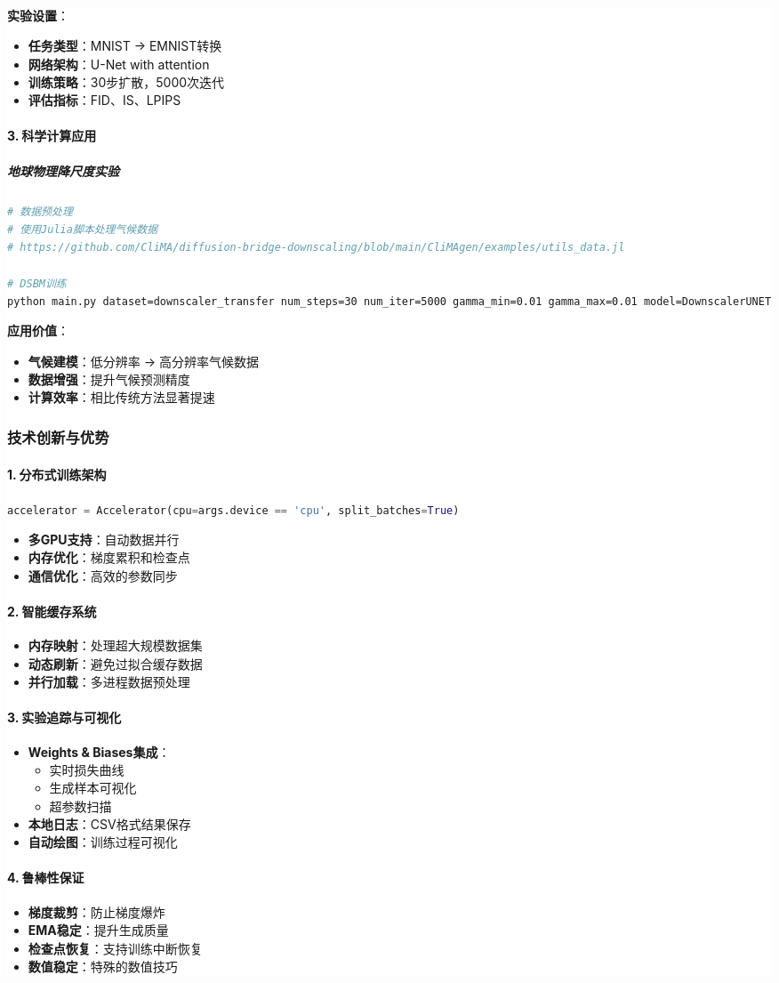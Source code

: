 **实验设置**：
- **任务类型**：MNIST → EMNIST转换
- **网络架构**：U-Net with attention
- **训练策略**：30步扩散，5000次迭代
- **评估指标**：FID、IS、LPIPS

#### 3. 科学计算应用

##### 地球物理降尺度实验
```bash
# 数据预处理
# 使用Julia脚本处理气候数据
# https://github.com/CliMA/diffusion-bridge-downscaling/blob/main/CliMAgen/examples/utils_data.jl

# DSBM训练
python main.py dataset=downscaler_transfer num_steps=30 num_iter=5000 gamma_min=0.01 gamma_max=0.01 model=DownscalerUNET
```

**应用价值**：
- **气候建模**：低分辨率 → 高分辨率气候数据
- **数据增强**：提升气候预测精度
- **计算效率**：相比传统方法显著提速

### 技术创新与优势

#### 1. 分布式训练架构
```python
accelerator = Accelerator(cpu=args.device == 'cpu', split_batches=True)
```
- **多GPU支持**：自动数据并行
- **内存优化**：梯度累积和检查点
- **通信优化**：高效的参数同步

#### 2. 智能缓存系统
- **内存映射**：处理超大规模数据集
- **动态刷新**：避免过拟合缓存数据
- **并行加载**：多进程数据预处理

#### 3. 实验追踪与可视化
- **Weights & Biases集成**：
  - 实时损失曲线
  - 生成样本可视化
  - 超参数扫描
- **本地日志**：CSV格式结果保存
- **自动绘图**：训练过程可视化

#### 4. 鲁棒性保证
- **梯度裁剪**：防止梯度爆炸
- **EMA稳定**：提升生成质量
- **检查点恢复**：支持训练中断恢复
- **数值稳定**：特殊的数值技巧

